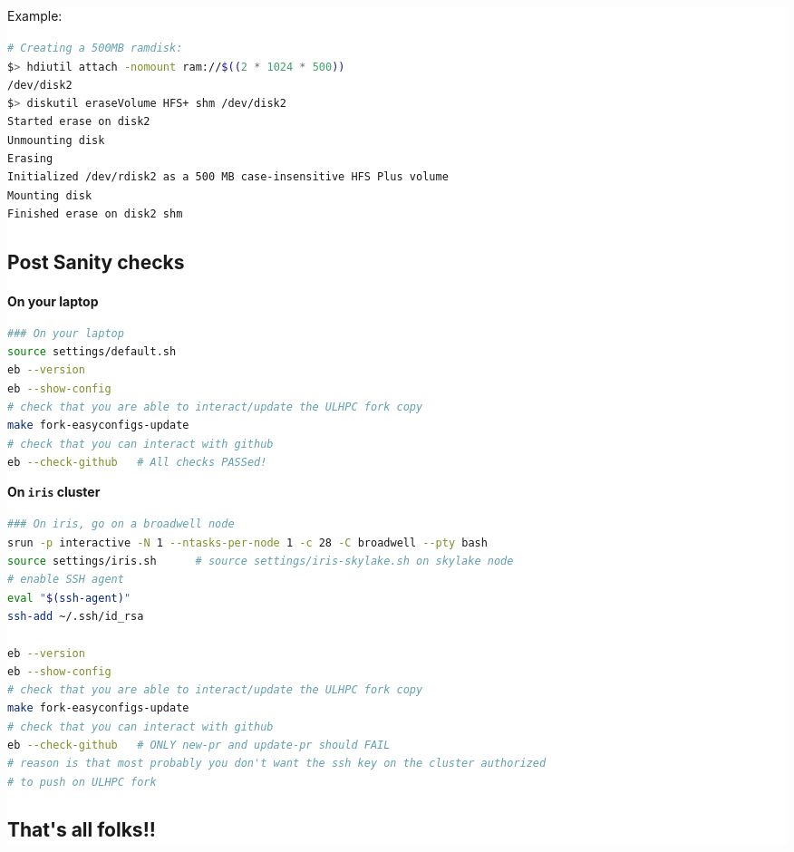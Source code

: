 Example:

```bash
# Creating a 500MB ramdisk:
$> hdiutil attach -nomount ram://$((2 * 1024 * 500))
/dev/disk2
$> diskutil eraseVolume HFS+ shm /dev/disk2
Started erase on disk2
Unmounting disk
Erasing
Initialized /dev/rdisk2 as a 500 MB case-insensitive HFS Plus volume
Mounting disk
Finished erase on disk2 shm
```

## Post Sanity checks

__On your laptop__

```bash
### On your laptop
source settings/default.sh
eb --version
eb --show-config
# check that you are able to interact/update the ULHPC fork copy
make fork-easyconfigs-update
# check that you can interact with github
eb --check-github   # All checks PASSed!
```


__On `iris` cluster__

``` bash
### On iris, go on a broadwell node
srun -p interactive -N 1 --ntasks-per-node 1 -c 28 -C broadwell --pty bash
source settings/iris.sh      # source settings/iris-skylake.sh on skylake node
# enable SSH agent
eval "$(ssh-agent)"
ssh-add ~/.ssh/id_rsa

eb --version
eb --show-config
# check that you are able to interact/update the ULHPC fork copy
make fork-easyconfigs-update
# check that you can interact with github
eb --check-github   # ONLY new-pr and update-pr should FAIL
# reason is that most probably you don't want the ssh key on the cluster authorized
# to push on ULHPC fork
```

## That's all folks!!
